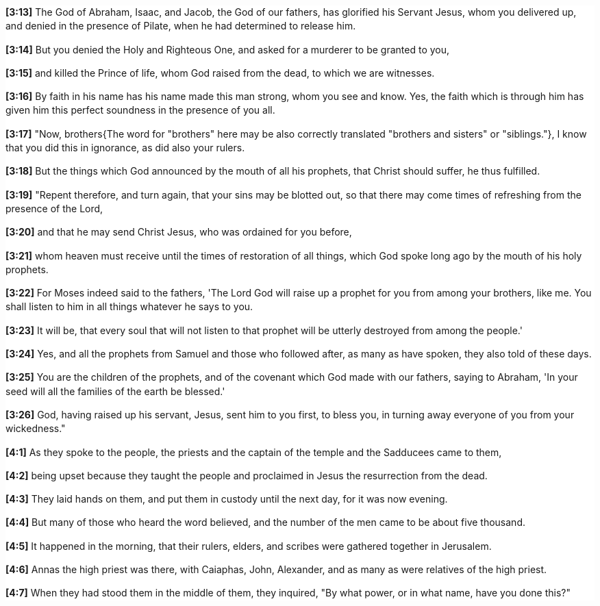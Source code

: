 **[3:13]** The God of Abraham, Isaac, and Jacob, the God of our fathers, has glorified his Servant Jesus, whom you delivered up, and denied in the presence of Pilate, when he had determined to release him.

**[3:14]** But you denied the Holy and Righteous One, and asked for a murderer to be granted to you,

**[3:15]** and killed the Prince of life, whom God raised from the dead, to which we are witnesses.

**[3:16]** By faith in his name has his name made this man strong, whom you see and know. Yes, the faith which is through him has given him this perfect soundness in the presence of you all.

**[3:17]** "Now, brothers{The word for "brothers" here may be also correctly translated "brothers and sisters" or "siblings."}, I know that you did this in ignorance, as did also your rulers.

**[3:18]** But the things which God announced by the mouth of all his prophets, that Christ should suffer, he thus fulfilled.

**[3:19]** "Repent therefore, and turn again, that your sins may be blotted out, so that there may come times of refreshing from the presence of the Lord,

**[3:20]** and that he may send Christ Jesus, who was ordained for you before,

**[3:21]** whom heaven must receive until the times of restoration of all things, which God spoke long ago by the mouth of his holy prophets.

**[3:22]** For Moses indeed said to the fathers, 'The Lord God will raise up a prophet for you from among your brothers, like me. You shall listen to him in all things whatever he says to you.

**[3:23]** It will be, that every soul that will not listen to that prophet will be utterly destroyed from among the people.'

**[3:24]** Yes, and all the prophets from Samuel and those who followed after, as many as have spoken, they also told of these days.

**[3:25]** You are the children of the prophets, and of the covenant which God made with our fathers, saying to Abraham, 'In your seed will all the families of the earth be blessed.'

**[3:26]** God, having raised up his servant, Jesus, sent him to you first, to bless you, in turning away everyone of you from your wickedness."

**[4:1]** As they spoke to the people, the priests and the captain of the temple and the Sadducees came to them,

**[4:2]** being upset because they taught the people and proclaimed in Jesus the resurrection from the dead.

**[4:3]** They laid hands on them, and put them in custody until the next day, for it was now evening.

**[4:4]** But many of those who heard the word believed, and the number of the men came to be about five thousand.

**[4:5]** It happened in the morning, that their rulers, elders, and scribes were gathered together in Jerusalem.

**[4:6]** Annas the high priest was there, with Caiaphas, John, Alexander, and as many as were relatives of the high priest.

**[4:7]** When they had stood them in the middle of them, they inquired, "By what power, or in what name, have you done this?"
